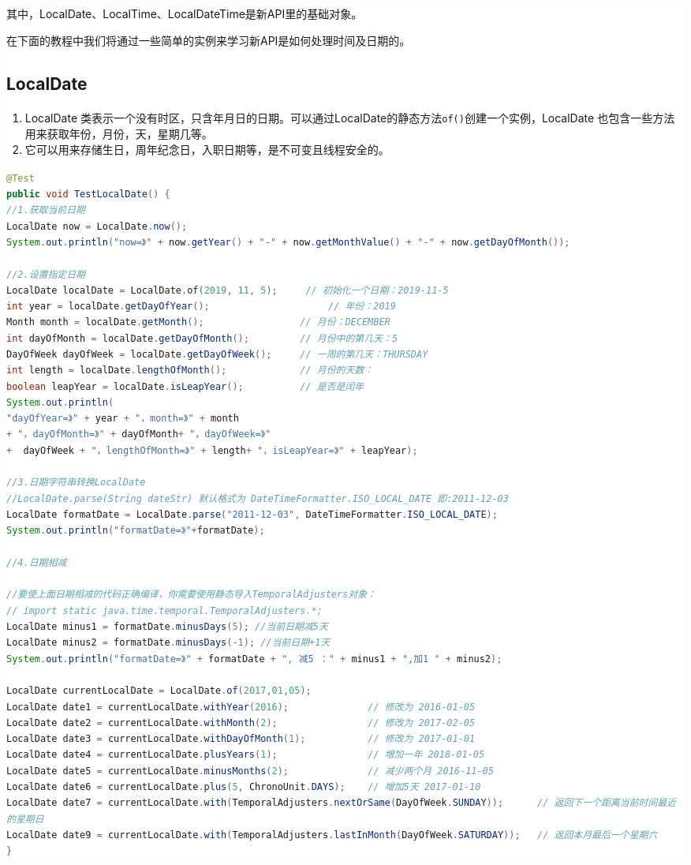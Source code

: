 其中，LocalDate、LocalTime、LocalDateTime是新API里的基础对象。





在下面的教程中我们将通过一些简单的实例来学习新API是如何处理时间及日期的。



## LocalDate

1. LocalDate 类表示一个没有时区，只含年月日的日期。可以通过LocalDate的静态方法`of()`创建一个实例，LocalDate 也包含一些方法用来获取年份，月份，天，星期几等。
2. 它可以用来存储生日，周年纪念日，入职日期等，是不可变且线程安全的。

```java
@Test  
public void TestLocalDate() {  
//1.获取当前日期  
LocalDate now = LocalDate.now();
System.out.println("now=》" + now.getYear() + "-" + now.getMonthValue() + "-" + now.getDayOfMonth());
  
//2.设置指定日期
LocalDate localDate = LocalDate.of(2019, 11, 5);     // 初始化一个日期：2019-11-5  
int year = localDate.getDayOfYear();                     // 年份：2019  
Month month = localDate.getMonth();                 // 月份：DECEMBER  
int dayOfMonth = localDate.getDayOfMonth();         // 月份中的第几天：5  
DayOfWeek dayOfWeek = localDate.getDayOfWeek();     // 一周的第几天：THURSDAY  
int length = localDate.lengthOfMonth();             // 月份的天数：  
boolean leapYear = localDate.isLeapYear();          // 是否是闰年  
System.out.println(  
"dayOfYear=》" + year + "，month=》" + month  
+ "，dayOfMonth=》" + dayOfMonth+ "，dayOfWeek=》"  
+  dayOfWeek + "，lengthOfMonth=》" + length+ "，isLeapYear=》" + leapYear);  
  
//3.日期字符串转换LocalDate  
//LocalDate.parse(String dateStr) 默认格式为 DateTimeFormatter.ISO_LOCAL_DATE 即:2011-12-03  
LocalDate formatDate = LocalDate.parse("2011-12-03", DateTimeFormatter.ISO_LOCAL_DATE);  
System.out.println("formatDate=》"+formatDate);  
  
//4.日期相减  
  
//要使上面日期相减的代码正确编译，你需要使用静态导入TemporalAdjusters对象：  
// import static java.time.temporal.TemporalAdjusters.*;  
LocalDate minus1 = formatDate.minusDays(5); //当前日期减5天  
LocalDate minus2 = formatDate.minusDays(-1); //当前日期+1天  
System.out.println("formatDate=》" + formatDate + ", 减5 ：" + minus1 + ",加1 " + minus2);  
  
LocalDate currentLocalDate = LocalDate.of(2017,01,05);  
LocalDate date1 = currentLocalDate.withYear(2016);              // 修改为 2016-01-05  
LocalDate date2 = currentLocalDate.withMonth(2);                // 修改为 2017-02-05  
LocalDate date3 = currentLocalDate.withDayOfMonth(1);           // 修改为 2017-01-01  
LocalDate date4 = currentLocalDate.plusYears(1);                // 增加一年 2018-01-05  
LocalDate date5 = currentLocalDate.minusMonths(2);              // 减少两个月 2016-11-05  
LocalDate date6 = currentLocalDate.plus(5, ChronoUnit.DAYS);    // 增加5天 2017-01-10  
LocalDate date7 = currentLocalDate.with(TemporalAdjusters.nextOrSame(DayOfWeek.SUNDAY));      // 返回下一个距离当前时间最近的星期日  
LocalDate date9 = currentLocalDate.with(TemporalAdjusters.lastInMonth(DayOfWeek.SATURDAY));   // 返回本月最后一个星期六  
}  
```
